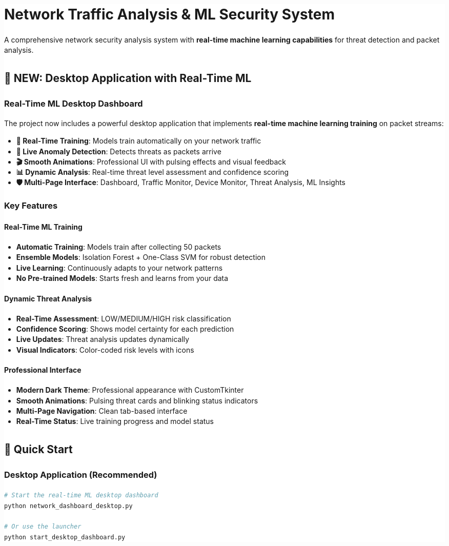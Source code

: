 # Network Traffic Analysis & ML Security System

A comprehensive network security analysis system with **real-time machine learning capabilities** for threat detection and packet analysis.

## 🚀 **NEW: Desktop Application with Real-Time ML**

### **Real-Time ML Desktop Dashboard**

The project now includes a powerful desktop application that implements **real-time machine learning training** on packet streams:

- **🎯 Real-Time Training**: Models train automatically on your network traffic
- **🤖 Live Anomaly Detection**: Detects threats as packets arrive
- **🎬 Smooth Animations**: Professional UI with pulsing effects and visual feedback
- **📊 Dynamic Analysis**: Real-time threat level assessment and confidence scoring
- **🛡️ Multi-Page Interface**: Dashboard, Traffic Monitor, Device Monitor, Threat Analysis, ML Insights

### **Key Features**

#### **Real-Time ML Training**
- **Automatic Training**: Models train after collecting 50 packets
- **Ensemble Models**: Isolation Forest + One-Class SVM for robust detection
- **Live Learning**: Continuously adapts to your network patterns
- **No Pre-trained Models**: Starts fresh and learns from your data

#### **Dynamic Threat Analysis**
- **Real-Time Assessment**: LOW/MEDIUM/HIGH risk classification
- **Confidence Scoring**: Shows model certainty for each prediction
- **Live Updates**: Threat analysis updates dynamically
- **Visual Indicators**: Color-coded risk levels with icons

#### **Professional Interface**
- **Modern Dark Theme**: Professional appearance with CustomTkinter
- **Smooth Animations**: Pulsing threat cards and blinking status indicators
- **Multi-Page Navigation**: Clean tab-based interface
- **Real-Time Status**: Live training progress and model status

## 🚀 **Quick Start**

### **Desktop Application (Recommended)**

```bash
# Start the real-time ML desktop dashboard
python network_dashboard_desktop.py

# Or use the launcher
python start_desktop_dashboard.py
```
